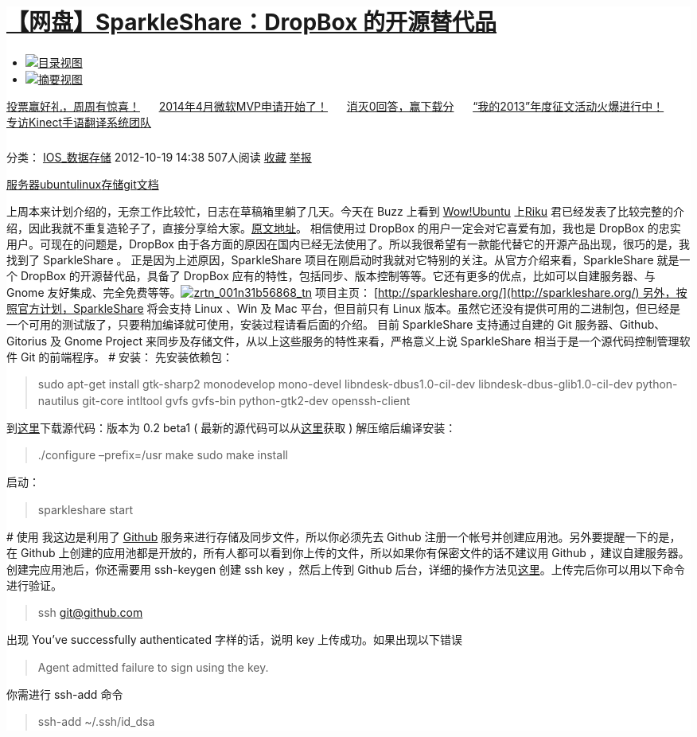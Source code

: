 [【网盘】SparkleShare：DropBox 的开源替代品](/xiaoxuan415315/article/details/8089787)
=====================================================================================

-   [![](http://static.blog.csdn.net/images/ico_list.gif)目录视图](http://blog.csdn.net/xiaoxuan415315?viewmode=contents)
-   [![](http://static.blog.csdn.net/images/ico_summary.gif)摘要视图](http://blog.csdn.net/xiaoxuan415315?viewmode=list)

[投票赢好礼，周周有惊喜！](http://vote.blog.csdn.net/blogstar2013)      [2014年4月微软MVP申请开始了！](http://blog.csdn.net/blogdevteam/article/details/17440147)      [消灭0回答，赢下载分](http://blog.csdn.net/csdn_ask/article/details/16943685)      [“我的2013”年度征文活动火爆进行中！](http://blog.csdn.net/blogdevteam/article/details/17356319)      [专访Kinect手语翻译系统团队](http://www.csdn.net/article/2013-12-17/2817828)

### 

分类： [IOS\_数据存储](/xiaoxuan415315/article/category/1195845) 2012-10-19 14:38 507人阅读 [收藏](javascript:void(0); "收藏") [举报](#report "举报")

[服务器](http://www.csdn.net/tag/%e6%9c%8d%e5%8a%a1%e5%99%a8)[ubuntu](http://www.csdn.net/tag/ubuntu)[linux](http://www.csdn.net/tag/linux)[存储](http://www.csdn.net/tag/%e5%ad%98%e5%82%a8)[git](http://www.csdn.net/tag/git)[文档](http://www.csdn.net/tag/%e6%96%87%e6%a1%a3)

上周本来计划介绍的，无奈工作比较忙，日志在草稿箱里躺了几天。今天在 Buzz 上看到 [Wow!Ubuntu](http://wowubuntu.com/) 上[Riku](http://riku.wowubuntu.com/) 君已经发表了比较完整的介绍，因此我就不重复造轮子了，直接分享给大家。[原文地址](http://wowubuntu.com/sparkleshare.html)。 相信使用过 DropBox 的用户一定会对它喜爱有加，我也是 DropBox 的忠实用户。可现在的问题是，DropBox 由于各方面的原因在国内已经无法使用了。所以我很希望有一款能代替它的开源产品出现，很巧的是，我找到了 SparkleShare 。 正是因为上述原因，SparkleShare 项目在刚启动时我就对它特别的关注。从官方介绍来看，SparkleShare 就是一个 DropBox 的开源替代品，具备了 DropBox 应有的特性，包括同步、版本控制等等。它还有更多的优点，比如可以自建服务器、与 Gnome 友好集成、完全免费等等。[![](http://www.syncoo.com/wp-content/uploads/2010/09/zrtn_001n31b56868_tn.jpg "zrtn_001n31b56868_tn")](http://www.syncoo.com/wp-content/uploads/2010/09/zrtn_001n31b56868_tn.jpg) 项目主页： [http://sparkleshare.org/](http://sparkleshare.org/) 另外，按照官方计划，SparkleShare 将会支持 Linux 、Win 及 Mac 平台，但目前只有 Linux 版本。虽然它还没有提供可用的二进制包，但已经是一个可用的测试版了，只要稍加编译就可使用，安装过程请看后面的介绍。 目前 SparkleShare 支持通过自建的 Git 服务器、Github、Gitorius 及 Gnome Project 来同步及存储文件，从以上这些服务的特性来看，严格意义上说 SparkleShare 相当于是一个源代码控制管理软件 Git 的前端程序。 \# 安装： 先安装依赖包：

> sudo apt-get install gtk-sharp2 monodevelop mono-devel libndesk-dbus1.0-cil-dev libndesk-dbus-glib1.0-cil-dev python-nautilus git-core intltool gvfs gvfs-bin python-gtk2-dev openssh-client

到[这里](http://www.bomahy.nl/hylke/blog/sparkleshare-02-beta-1-for-linux/)下载源代码：版本为 0.2 beta1 ( 最新的源代码可以从[这里](http://gitorious.org/sparkleshare)获取 ) 解压缩后编译安装：

> ./configure –prefix=/usr make sudo make install

启动：

> sparkleshare start

\# 使用 我这边是利用了 [Github](http://github.com/) 服务来进行存储及同步文件，所以你必须先去 Github 注册一个帐号并创建应用池。另外要提醒一下的是，在 Github 上创建的应用池都是开放的，所有人都可以看到你上传的文件，所以如果你有保密文件的话不建议用 Github ，建议自建服务器。 创建完应用池后，你还需要用 ssh-keygen 创建 ssh key ，然后上传到 Github 后台，详细的操作方法见[这里](http://help.github.com/msysgit-key-setup/)。上传完后你可以用以下命令进行验证。

> ssh [git@github.com](mailto:git@github.com)

出现 You’ve successfully authenticated 字样的话，说明 key 上传成功。如果出现以下错误

> Agent admitted failure to sign using the key.

你需进行 ssh-add 命令

> ssh-add \~/.ssh/id\_dsa
